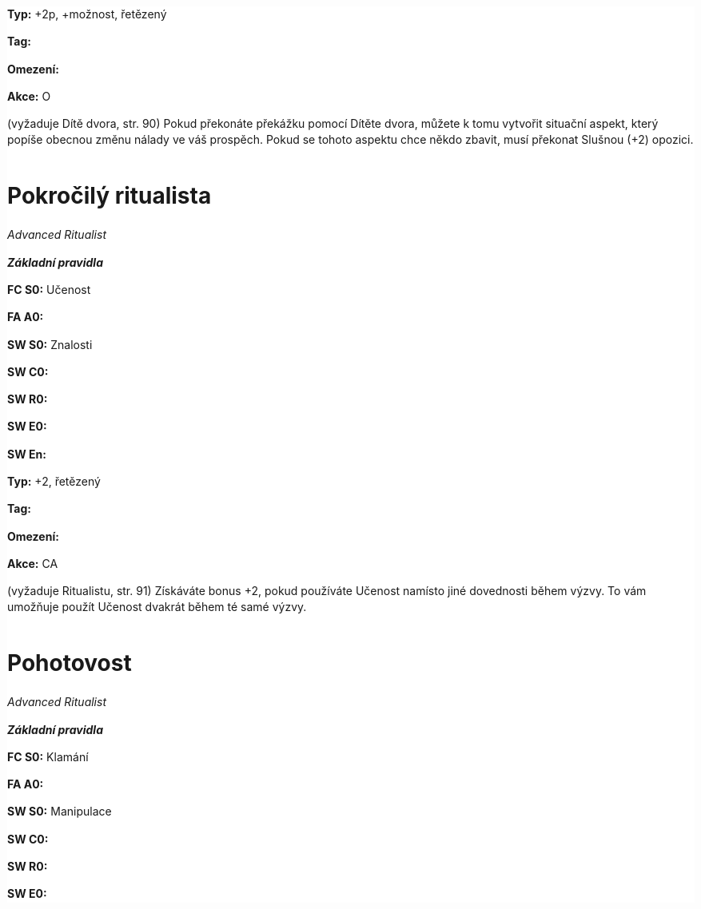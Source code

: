 **Typ:** +2p, +možnost, řetězený

**Tag:**

**Omezení:**

**Akce:** O

(vyžaduje Dítě dvora, str. 90) Pokud překonáte překážku pomocí Dítěte dvora, můžete k tomu vytvořit situační aspekt, který popíše obecnou změnu nálady ve váš prospěch. Pokud se tohoto aspektu chce někdo zbavit, musí překonat Slušnou (+2) opozici.


# Pokročilý ritualista

*Advanced Ritualist*

***Základní pravidla***

**FC S0:** Učenost

**FA A0:**

**SW S0:** Znalosti

**SW C0:**

**SW R0:**

**SW E0:**

**SW En:**

**Typ:** +2, řetězený

**Tag:**

**Omezení:**

**Akce:** CA

(vyžaduje Ritualistu, str. 91) Získáváte bonus +2, pokud používáte Učenost namísto jiné dovednosti během výzvy. To vám umožňuje použít Učenost dvakrát během té samé výzvy.

# Pohotovost

*Advanced Ritualist*

***Základní pravidla***

**FC S0:** Klamání

**FA A0:**

**SW S0:** Manipulace

**SW C0:**

**SW R0:**

**SW E0:**
